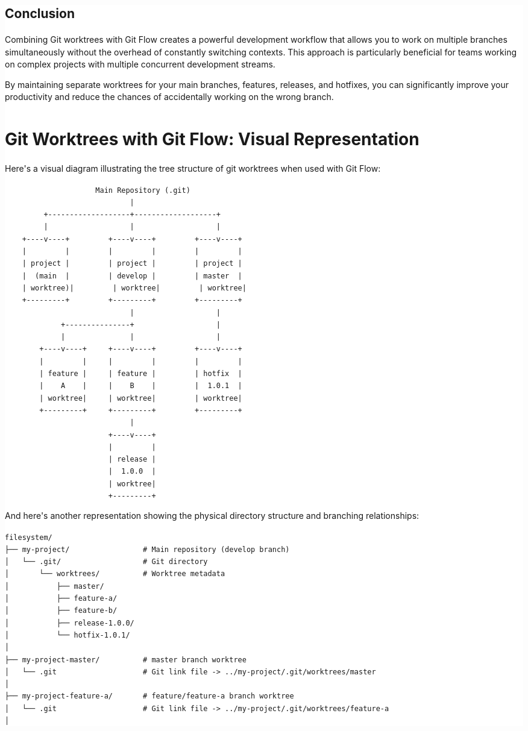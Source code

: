 ## Conclusion

Combining Git worktrees with Git Flow creates a powerful development workflow that allows you to work on multiple branches simultaneously without the overhead of constantly switching contexts. This approach is particularly beneficial for teams working on complex projects with multiple concurrent development streams.

By maintaining separate worktrees for your main branches, features, releases, and hotfixes, you can significantly improve your productivity and reduce the chances of accidentally working on the wrong branch.


# Git Worktrees with Git Flow: Visual Representation

Here's a visual diagram illustrating the tree structure of git worktrees when used with Git Flow:

```
                     Main Repository (.git)
                             |
         +-------------------+-------------------+
         |                   |                   |
    +----v----+         +----v----+         +----v----+
    |         |         |         |         |         |
    | project |         | project |         | project |
    |  (main  |         | develop |         | master  |
    | worktree)|         | worktree|         | worktree|
    +---------+         +---------+         +---------+
                             |                   |
             +---------------+                   |
             |               |                   |
        +----v----+     +----v----+         +----v----+
        |         |     |         |         |         |
        | feature |     | feature |         | hotfix  |
        |    A    |     |    B    |         |  1.0.1  |
        | worktree|     | worktree|         | worktree|
        +---------+     +---------+         +---------+
                             |
                        +----v----+
                        |         |
                        | release |
                        |  1.0.0  |
                        | worktree|
                        +---------+
```

And here's another representation showing the physical directory structure and branching relationships:

```
filesystem/
├── my-project/                 # Main repository (develop branch)
│   └── .git/                   # Git directory
│       └── worktrees/          # Worktree metadata
│           ├── master/
│           ├── feature-a/
│           ├── feature-b/
│           ├── release-1.0.0/
│           └── hotfix-1.0.1/
│
├── my-project-master/          # master branch worktree
│   └── .git                    # Git link file -> ../my-project/.git/worktrees/master
│
├── my-project-feature-a/       # feature/feature-a branch worktree
│   └── .git                    # Git link file -> ../my-project/.git/worktrees/feature-a
│
```